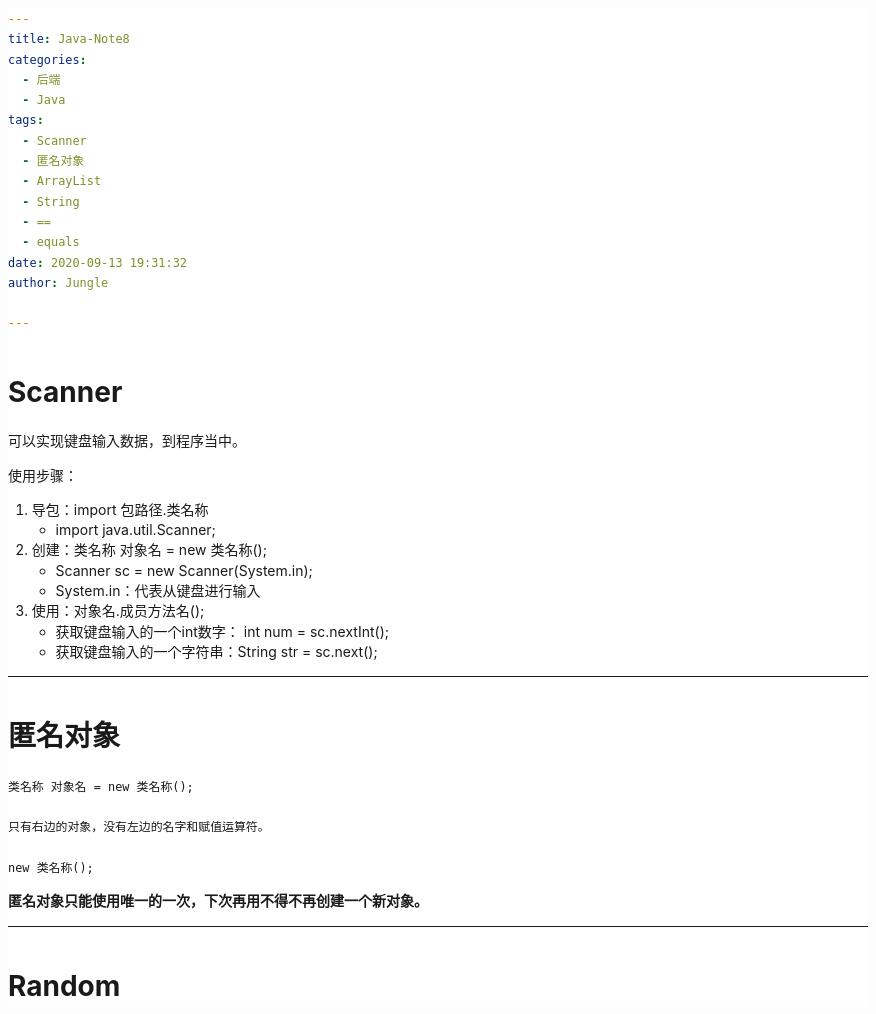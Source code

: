 ```yaml
---
title: Java-Note8
categories:
  - 后端
  - Java
tags:
  - Scanner
  - 匿名对象
  - ArrayList
  - String
  - == 
  - equals
date: 2020-09-13 19:31:32
author: Jungle

---
```

# Scanner #

可以实现键盘输入数据，到程序当中。

使用步骤：

1. 导包：import 包路径.类名称
	- import java.util.Scanner;
2. 创建：类名称 对象名 = new 类名称();
	- Scanner sc = new Scanner(System.in);
	- System.in：代表从键盘进行输入
3. 使用：对象名.成员方法名();
	- 获取键盘输入的一个int数字：		int num = sc.nextInt();
	- 获取键盘输入的一个字符串：String str = sc.next();


----------
# 匿名对象 #

```
类名称 对象名 = new 类名称();

只有右边的对象，没有左边的名字和赋值运算符。

new 类名称();
```

**匿名对象只能使用唯一的一次，下次再用不得不再创建一个新对象。**

----------
# Random #
